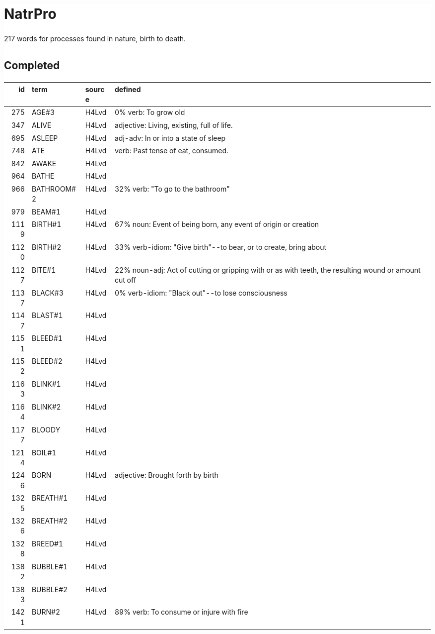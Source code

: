 # NatrPro

217 words for processes found in nature, birth to death.

## Completed

|    id | term          | source   | defined                                                                                                                                                                 |
|------:|:--------------|:---------|:------------------------------------------------------------------------------------------------------------------------------------------------------------------------|
|   275 | AGE#3         | H4Lvd    | 0% verb: To grow old                                                                                                                                                    |
|   347 | ALIVE         | H4Lvd    | adjective: Living, existing, full of life.                                                                                                                              |
|   695 | ASLEEP        | H4Lvd    | adj-adv: In or into a state of sleep                                                                                                                                    |
|   748 | ATE           | H4Lvd    | verb: Past tense of eat, consumed.                                                                                                                                      |
|   842 | AWAKE         | H4Lvd    |                                                                                                                                                                         |
|   964 | BATHE         | H4Lvd    |                                                                                                                                                                         |
|   966 | BATHROOM#2    | H4Lvd    | 32% verb: "To go to the bathroom"                                                                                                                                       |
|   979 | BEAM#1        | H4Lvd    |                                                                                                                                                                         |
|  1119 | BIRTH#1       | H4Lvd    | 67% noun: Event of being born, any event of origin or creation                                                                                                          |
|  1120 | BIRTH#2       | H4Lvd    | 33% verb-idiom: "Give birth"--to bear, or to create, bring about                                                                                                        |
|  1127 | BITE#1        | H4Lvd    | 22% noun-adj: Act of cutting or gripping with or as with teeth, the resulting  wound or amount cut off                                                                  |
|  1137 | BLACK#3       | H4Lvd    | 0% verb-idiom: "Black out"--to lose consciousness                                                                                                                       |
|  1147 | BLAST#1       | H4Lvd    |                                                                                                                                                                         |
|  1151 | BLEED#1       | H4Lvd    |                                                                                                                                                                         |
|  1152 | BLEED#2       | H4Lvd    |                                                                                                                                                                         |
|  1163 | BLINK#1       | H4Lvd    |                                                                                                                                                                         |
|  1164 | BLINK#2       | H4Lvd    |                                                                                                                                                                         |
|  1177 | BLOODY        | H4Lvd    |                                                                                                                                                                         |
|  1214 | BOIL#1        | H4Lvd    |                                                                                                                                                                         |
|  1246 | BORN          | H4Lvd    | adjective: Brought forth by birth                                                                                                                                       |
|  1325 | BREATH#1      | H4Lvd    |                                                                                                                                                                         |
|  1326 | BREATH#2      | H4Lvd    |                                                                                                                                                                         |
|  1328 | BREED#1       | H4Lvd    |                                                                                                                                                                         |
|  1382 | BUBBLE#1      | H4Lvd    |                                                                                                                                                                         |
|  1383 | BUBBLE#2      | H4Lvd    |                                                                                                                                                                         |
|  1421 | BURN#2        | H4Lvd    | 89% verb: To consume or injure with fire                                                                                                                                |